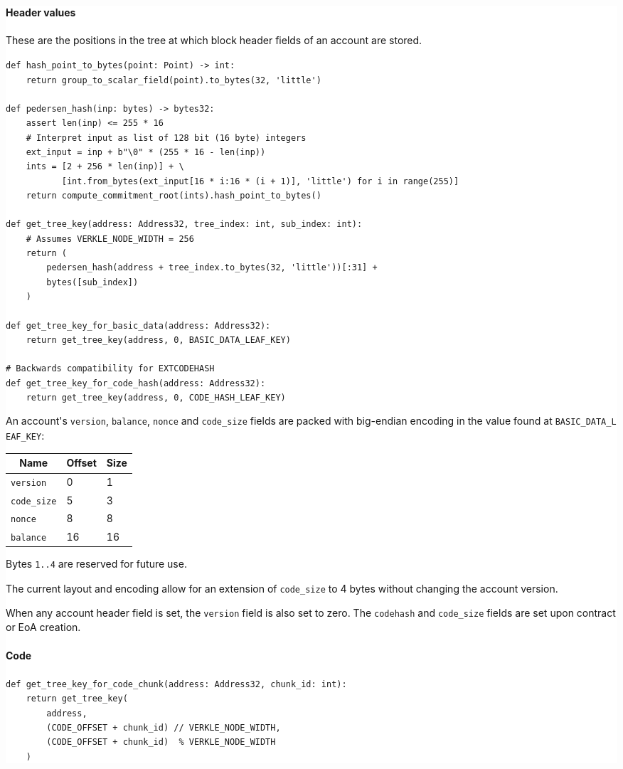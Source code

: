 #### Header values

These are the positions in the tree at which block header fields of an account are stored.

```
def hash_point_to_bytes(point: Point) -> int:
    return group_to_scalar_field(point).to_bytes(32, 'little')

def pedersen_hash(inp: bytes) -> bytes32:
    assert len(inp) <= 255 * 16
    # Interpret input as list of 128 bit (16 byte) integers
    ext_input = inp + b"\0" * (255 * 16 - len(inp))
    ints = [2 + 256 * len(inp)] + \
           [int.from_bytes(ext_input[16 * i:16 * (i + 1)], 'little') for i in range(255)]
    return compute_commitment_root(ints).hash_point_to_bytes()

def get_tree_key(address: Address32, tree_index: int, sub_index: int):
    # Assumes VERKLE_NODE_WIDTH = 256
    return (
        pedersen_hash(address + tree_index.to_bytes(32, 'little'))[:31] +
        bytes([sub_index])
    )
    
def get_tree_key_for_basic_data(address: Address32):
    return get_tree_key(address, 0, BASIC_DATA_LEAF_KEY)

# Backwards compatibility for EXTCODEHASH    
def get_tree_key_for_code_hash(address: Address32):
    return get_tree_key(address, 0, CODE_HASH_LEAF_KEY)
```

An account's `version`, `balance`, `nonce` and `code_size` fields are packed with big-endian encoding in the value found at `BASIC_DATA_LEAF_KEY`:

| Name        | Offset | Size |
| ----------- | ------ | ---- |
| `version`   | 0      | 1    |
| `code_size` | 5      | 3    |
| `nonce`     | 8      | 8    |
| `balance`   | 16     | 16   |

Bytes `1..4` are reserved for future use.

The current layout and encoding allow for an extension of `code_size` to 4 bytes without changing the account version.

When any account header field is set, the `version` field is also set to zero. The `codehash` and `code_size` fields are set upon contract or EoA creation.

#### Code

```
def get_tree_key_for_code_chunk(address: Address32, chunk_id: int):
    return get_tree_key(
        address,
        (CODE_OFFSET + chunk_id) // VERKLE_NODE_WIDTH,
        (CODE_OFFSET + chunk_id)  % VERKLE_NODE_WIDTH
    )
```
